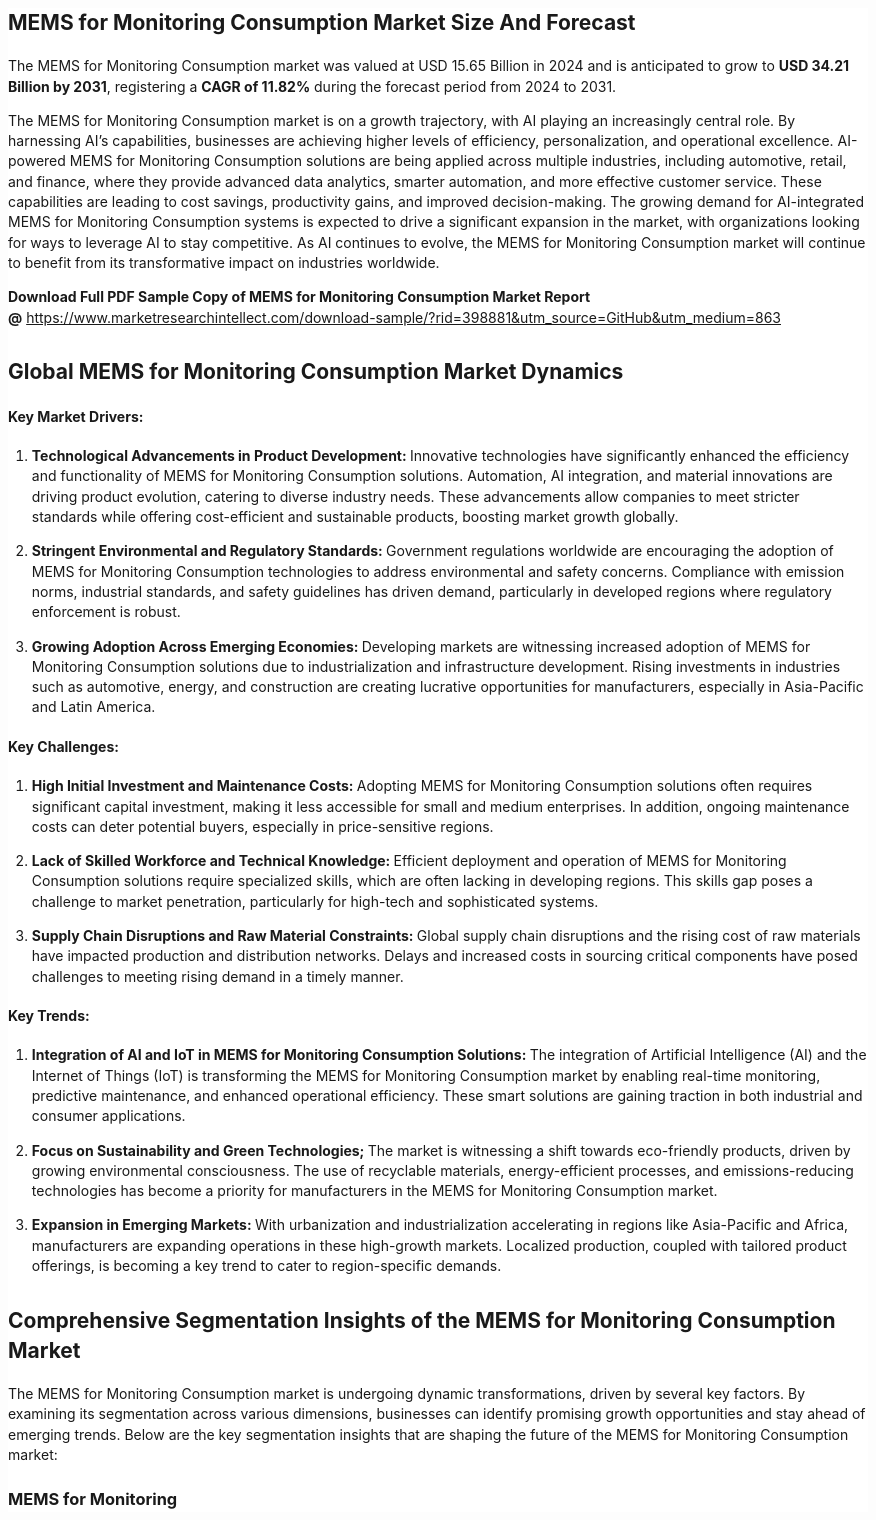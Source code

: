 <h2>MEMS for Monitoring Consumption Market Size And Forecast</h2><p>The MEMS for Monitoring Consumption market was valued at USD 15.65 Billion in 2024 and is anticipated to grow to <strong>USD 34.21 Billion by 2031</strong>, registering a <strong>CAGR of 11.82%</strong> during the forecast period from 2024 to 2031.</p><p>The MEMS for Monitoring Consumption market is on a growth trajectory, with AI playing an increasingly central role. By harnessing AI’s capabilities, businesses are achieving higher levels of efficiency, personalization, and operational excellence. AI-powered MEMS for Monitoring Consumption solutions are being applied across multiple industries, including automotive, retail, and finance, where they provide advanced data analytics, smarter automation, and more effective customer service. These capabilities are leading to cost savings, productivity gains, and improved decision-making. The growing demand for AI-integrated MEMS for Monitoring Consumption systems is expected to drive a significant expansion in the market, with organizations looking for ways to leverage AI to stay competitive. As AI continues to evolve, the MEMS for Monitoring Consumption market will continue to benefit from its transformative impact on industries worldwide.</p><p><strong>Download Full PDF Sample Copy of MEMS for Monitoring Consumption Market Report @</strong>&nbsp;<a href="https://www.marketresearchintellect.com/download-sample/?rid=398881&amp;utm_source=GitHub&amp;utm_medium=863">https://www.marketresearchintellect.com/download-sample/?rid=398881&amp;utm_source=GitHub&amp;utm_medium=863</a></p><h2>Global MEMS for Monitoring Consumption Market Dynamics</h2><h4><strong>Key Market Drivers:</strong></h4><ol><li><p><strong>Technological Advancements in Product Development:&nbsp;</strong>Innovative technologies have significantly enhanced the efficiency and functionality of MEMS for Monitoring Consumption solutions. Automation, AI integration, and material innovations are driving product evolution, catering to diverse industry needs. These advancements allow companies to meet stricter standards while offering cost-efficient and sustainable products, boosting market growth globally.</p></li><li><p><strong>Stringent Environmental and Regulatory Standards:&nbsp;</strong>Government regulations worldwide are encouraging the adoption of MEMS for Monitoring Consumption technologies to address environmental and safety concerns. Compliance with emission norms, industrial standards, and safety guidelines has driven demand, particularly in developed regions where regulatory enforcement is robust.</p></li><li><p><strong>Growing Adoption Across Emerging Economies:&nbsp;</strong>Developing markets are witnessing increased adoption of MEMS for Monitoring Consumption solutions due to industrialization and infrastructure development. Rising investments in industries such as automotive, energy, and construction are creating lucrative opportunities for manufacturers, especially in Asia-Pacific and Latin America.</p></li></ol><h4><strong>Key Challenges:</strong></h4><ol><li><p><strong>High Initial Investment and Maintenance Costs:&nbsp;</strong>Adopting MEMS for Monitoring Consumption solutions often requires significant capital investment, making it less accessible for small and medium enterprises. In addition, ongoing maintenance costs can deter potential buyers, especially in price-sensitive regions.</p></li><li><p><strong>Lack of Skilled Workforce and Technical Knowledge:&nbsp;</strong>Efficient deployment and operation of MEMS for Monitoring Consumption solutions require specialized skills, which are often lacking in developing regions. This skills gap poses a challenge to market penetration, particularly for high-tech and sophisticated systems.</p></li><li><p><strong>Supply Chain Disruptions and Raw Material Constraints:&nbsp;</strong>Global supply chain disruptions and the rising cost of raw materials have impacted production and distribution networks. Delays and increased costs in sourcing critical components have posed challenges to meeting rising demand in a timely manner.</p></li></ol><h4><strong>Key Trends:</strong></h4><ol><li><p><strong>Integration of AI and IoT in MEMS for Monitoring Consumption Solutions:&nbsp;</strong>The integration of Artificial Intelligence (AI) and the Internet of Things (IoT) is transforming the MEMS for Monitoring Consumption market by enabling real-time monitoring, predictive maintenance, and enhanced operational efficiency. These smart solutions are gaining traction in both industrial and consumer applications.</p></li><li><p><strong>Focus on Sustainability and Green Technologies;&nbsp;</strong>The market is witnessing a shift towards eco-friendly products, driven by growing environmental consciousness. The use of recyclable materials, energy-efficient processes, and emissions-reducing technologies has become a priority for manufacturers in the MEMS for Monitoring Consumption market.</p></li><li><p><strong>Expansion in Emerging Markets:&nbsp;</strong>With urbanization and industrialization accelerating in regions like Asia-Pacific and Africa, manufacturers are expanding operations in these high-growth markets. Localized production, coupled with tailored product offerings, is becoming a key trend to cater to region-specific demands.</p></li></ol><div class="article-main__content" data-test-id="publishing-text-block"><h2>Comprehensive Segmentation Insights of the MEMS for Monitoring Consumption Market</h2><p>The MEMS for Monitoring Consumption market is undergoing dynamic transformations, driven by several key factors. By examining its segmentation across various dimensions, businesses can identify promising growth opportunities and stay ahead of emerging trends. Below are the key segmentation insights that are shaping the future of the MEMS for Monitoring Consumption market:</p><h3><strong>MEMS for Monitoring